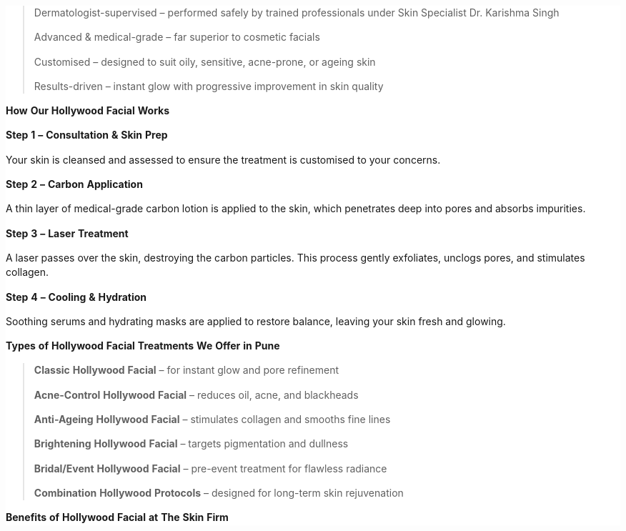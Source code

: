> Dermatologist-supervised – performed safely by trained professionals
> under Skin Specialist Dr. Karishma Singh
>
> Advanced & medical-grade – far superior to cosmetic facials
>
> Customised – designed to suit oily, sensitive, acne-prone, or ageing
> skin
>
> Results-driven – instant glow with progressive improvement in skin
> quality

**How** **Our** **Hollywood** **Facial** **Works**

**Step** **1** **–** **Consultation** **&** **Skin** **Prep**

Your skin is cleansed and assessed to ensure the treatment is customised
to your concerns.

**Step** **2** **–** **Carbon** **Application**

A thin layer of medical-grade carbon lotion is applied to the skin,
which penetrates deep into pores and absorbs impurities.

**Step** **3** **–** **Laser** **Treatment**

A laser passes over the skin, destroying the carbon particles. This
process gently exfoliates, unclogs pores, and stimulates collagen.

**Step** **4** **–** **Cooling** **&** **Hydration**

Soothing serums and hydrating masks are applied to restore balance,
leaving your skin fresh and glowing.

**Types** **of** **Hollywood** **Facial** **Treatments** **We**
**Offer** **in** **Pune**

> **Classic** **Hollywood** **Facial** – for instant glow and pore
> refinement
>
> **Acne-Control** **Hollywood** **Facial** – reduces oil, acne, and
> blackheads
>
> **Anti-Ageing** **Hollywood** **Facial** – stimulates collagen and
> smooths fine lines
>
> **Brightening** **Hollywood** **Facial** – targets pigmentation and
> dullness
>
> **Bridal/Event** **Hollywood** **Facial** – pre-event treatment for
> flawless radiance
>
> **Combination** **Hollywood** **Protocols** – designed for long-term
> skin rejuvenation

**Benefits** **of** **Hollywood** **Facial** **at** **The** **Skin**
**Firm**
